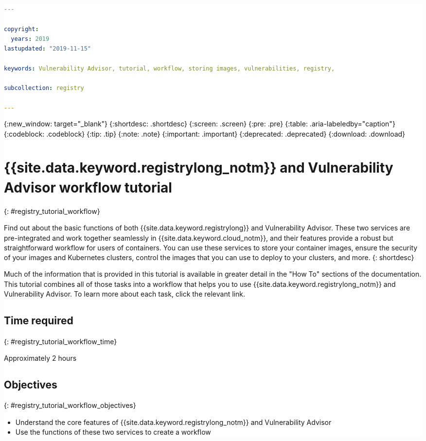 ```yaml
---

copyright:
  years: 2019
lastupdated: "2019-11-15"

keywords: Vulnerability Advisor, tutorial, workflow, storing images, vulnerabilities, registry, 

subcollection: registry

---
```


{:new_window: target="_blank"}
{:shortdesc: .shortdesc}
{:screen: .screen}
{:pre: .pre}
{:table: .aria-labeledby="caption"}
{:codeblock: .codeblock}
{:tip: .tip}
{:note: .note}
{:important: .important}
{:deprecated: .deprecated}
{:download: .download}

# {{site.data.keyword.registrylong_notm}} and Vulnerability Advisor workflow tutorial
{: #registry_tutorial_workflow}

Find out about the basic functions of both {{site.data.keyword.registrylong}} and Vulnerability Advisor. These two services are pre-integrated and work together seamlessly in {{site.data.keyword.cloud_notm}}, and their features provide a robust but straightforward workflow for users of containers. You can use these services to store your container images, ensure the security of your images and Kubernetes clusters, control the images that you can use to deploy to your clusters, and more.
{: shortdesc}

Much of the information that is provided in this tutorial is available in greater detail in the "How To" sections of the documentation. This tutorial combines all of those tasks into a workflow that helps you to use {{site.data.keyword.registrylong_notm}} and Vulnerability Advisor. To learn more about each task, click the relevant link.

## Time required
{: #registry_tutorial_workflow_time}

Approximately 2 hours

## Objectives
{: #registry_tutorial_workflow_objectives}

* Understand the core features of {{site.data.keyword.registrylong_notm}} and Vulnerability Advisor
* Use the functions of these two services to create a workflow
